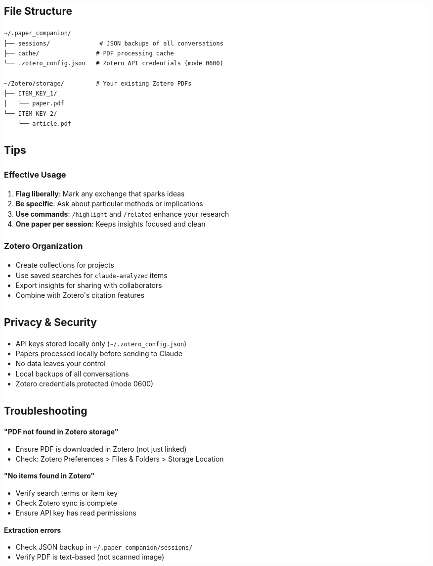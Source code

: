 ## File Structure

```
~/.paper_companion/
├── sessions/              # JSON backups of all conversations
├── cache/                # PDF processing cache
└── .zotero_config.json   # Zotero API credentials (mode 0600)

~/Zotero/storage/         # Your existing Zotero PDFs
├── ITEM_KEY_1/
│   └── paper.pdf
└── ITEM_KEY_2/
    └── article.pdf
```

## Tips

### Effective Usage
1. **Flag liberally**: Mark any exchange that sparks ideas
2. **Be specific**: Ask about particular methods or implications
3. **Use commands**: `/highlight` and `/related` enhance your research
4. **One paper per session**: Keeps insights focused and clean

### Zotero Organization
- Create collections for projects
- Use saved searches for `claude-analyzed` items
- Export insights for sharing with collaborators
- Combine with Zotero's citation features

## Privacy & Security

- API keys stored locally only (`~/.zotero_config.json`)
- Papers processed locally before sending to Claude
- No data leaves your control
- Local backups of all conversations
- Zotero credentials protected (mode 0600)

## Troubleshooting

**"PDF not found in Zotero storage"**
- Ensure PDF is downloaded in Zotero (not just linked)
- Check: Zotero Preferences > Files & Folders > Storage Location

**"No items found in Zotero"**
- Verify search terms or item key
- Check Zotero sync is complete
- Ensure API key has read permissions

**Extraction errors**
- Check JSON backup in `~/.paper_companion/sessions/`
- Verify PDF is text-based (not scanned image)

